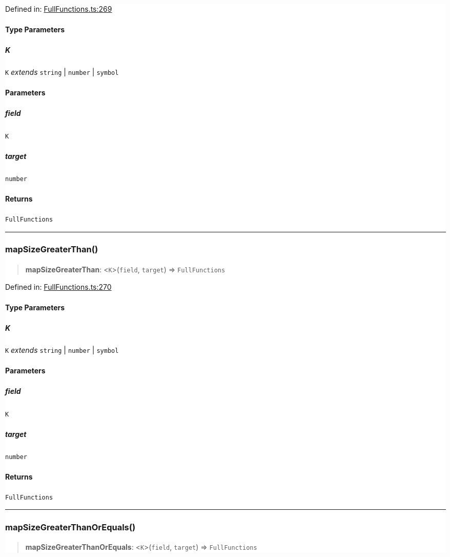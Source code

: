 Defined in: [FullFunctions.ts:269](https://github.com/maduhaime/collectype/blob/ba52424b164c706fb5e7ecc5581685b53a2ac88d/src/FullFunctions.ts#L269)

#### Type Parameters

##### K

`K` *extends* `string` \| `number` \| `symbol`

#### Parameters

##### field

`K`

##### target

`number`

#### Returns

`FullFunctions`

***

### mapSizeGreaterThan()

> **mapSizeGreaterThan**: \<`K`\>(`field`, `target`) => `FullFunctions`

Defined in: [FullFunctions.ts:270](https://github.com/maduhaime/collectype/blob/ba52424b164c706fb5e7ecc5581685b53a2ac88d/src/FullFunctions.ts#L270)

#### Type Parameters

##### K

`K` *extends* `string` \| `number` \| `symbol`

#### Parameters

##### field

`K`

##### target

`number`

#### Returns

`FullFunctions`

***

### mapSizeGreaterThanOrEquals()

> **mapSizeGreaterThanOrEquals**: \<`K`\>(`field`, `target`) => `FullFunctions`
